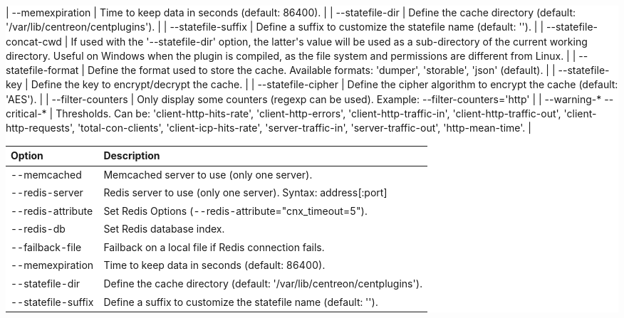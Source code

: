 | --memexpiration          | Time to keep data in seconds (default: 86400).                                                                                                                                                                                                               |
| --statefile-dir          | Define the cache directory (default: '/var/lib/centreon/centplugins').                                                                                                                                                                                       |
| --statefile-suffix       | Define a suffix to customize the statefile name (default: '').                                                                                                                                                                                               |
| --statefile-concat-cwd   | If used with the '--statefile-dir' option, the latter's value will be used as a sub-directory of the current working directory. Useful on Windows when the plugin is compiled, as the file system and permissions are different from Linux.                  |
| --statefile-format       | Define the format used to store the cache. Available formats: 'dumper', 'storable', 'json' (default).                                                                                                                                                        |
| --statefile-key          | Define the key to encrypt/decrypt the cache.                                                                                                                                                                                                                 |
| --statefile-cipher       | Define the cipher algorithm to encrypt the cache (default: 'AES').                                                                                                                                                                                           |
| --filter-counters        | Only display some counters (regexp can be used). Example: --filter-counters='http'                                                                                                                                                                           |
| --warning-* --critical-* | Thresholds. Can be: 'client-http-hits-rate', 'client-http-errors', 'client-http-traffic-in', 'client-http-traffic-out', 'client-http-requests', 'total-con-clients', 'client-icp-hits-rate', 'server-traffic-in', 'server-traffic-out', 'http-mean-time'.    |

</TabItem>
<TabItem value="Traffic-*" label="Traffic-*">

| Option                                          | Description                                                                                                                                                                                                                                                                                |
|:------------------------------------------------|:-------------------------------------------------------------------------------------------------------------------------------------------------------------------------------------------------------------------------------------------------------------------------------------------|
| --memcached                                     | Memcached server to use (only one server).                                                                                                                                                                                                                                                 |
| --redis-server                                  | Redis server to use (only one server). Syntax: address\[:port\]                                                                                                                                                                                                                            |
| --redis-attribute                               | Set Redis Options (--redis-attribute="cnx\_timeout=5").                                                                                                                                                                                                                                    |
| --redis-db                                      | Set Redis database index.                                                                                                                                                                                                                                                                  |
| --failback-file                                 | Failback on a local file if Redis connection fails.                                                                                                                                                                                                                                        |
| --memexpiration                                 | Time to keep data in seconds (default: 86400).                                                                                                                                                                                                                                             |
| --statefile-dir                                 | Define the cache directory (default: '/var/lib/centreon/centplugins').                                                                                                                                                                                                                     |
| --statefile-suffix                              | Define a suffix to customize the statefile name (default: '').                                                                                                                                                                                                                             |